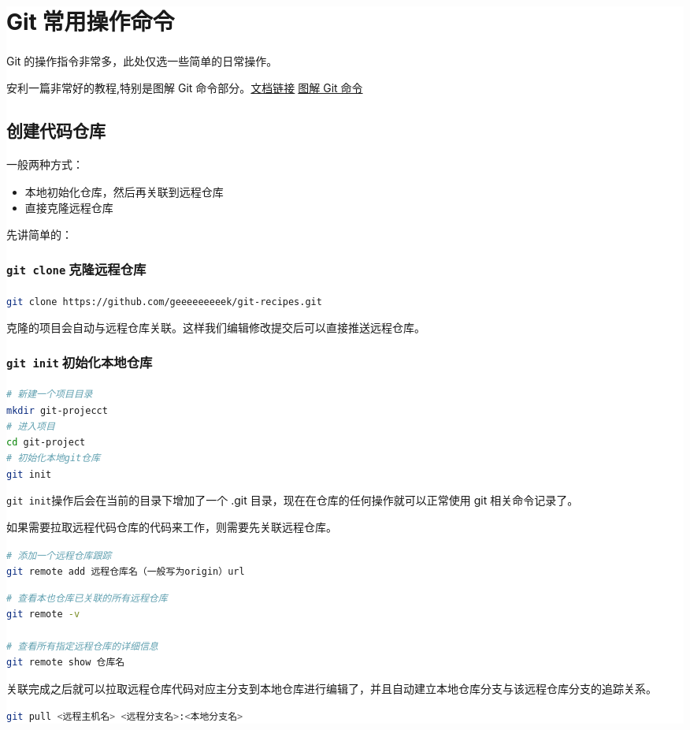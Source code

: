 # Git 常用操作命令

Git 的操作指令非常多，此处仅选一些简单的日常操作。

安利一篇非常好的教程,特别是图解 Git 命令部分。[文档链接](https://github.com/geeeeeeeeek/git-recipes/wiki) [图解 Git 命令](https://github.com/geeeeeeeeek/git-recipes/wiki/4.1-%E5%9B%BE%E8%A7%A3-Git-%E5%91%BD%E4%BB%A4)

## 创建代码仓库

一般两种方式：

- 本地初始化仓库，然后再关联到远程仓库
- 直接克隆远程仓库

先讲简单的：

### `git clone` 克隆远程仓库

```bash
git clone https://github.com/geeeeeeeeek/git-recipes.git
```

克隆的项目会自动与远程仓库关联。这样我们编辑修改提交后可以直接推送远程仓库。

### `git init` 初始化本地仓库

```bash
# 新建一个项目目录
mkdir git-projecct
# 进入项目
cd git-project
# 初始化本地git仓库
git init
```

`git init`操作后会在当前的目录下增加了一个 .git 目录，现在在仓库的任何操作就可以正常使用 git 相关命令记录了。

如果需要拉取远程代码仓库的代码来工作，则需要先关联远程仓库。

```bash
# 添加一个远程仓库跟踪
git remote add 远程仓库名（一般写为origin）url
```

```bash
# 查看本也仓库已关联的所有远程仓库
git remote -v

# 查看所有指定远程仓库的详细信息
git remote show 仓库名
```

关联完成之后就可以拉取远程仓库代码对应主分支到本地仓库进行编辑了，并且自动建立本地仓库分支与该远程仓库分支的追踪关系。

```bash
git pull <远程主机名> <远程分支名>:<本地分支名>
```
